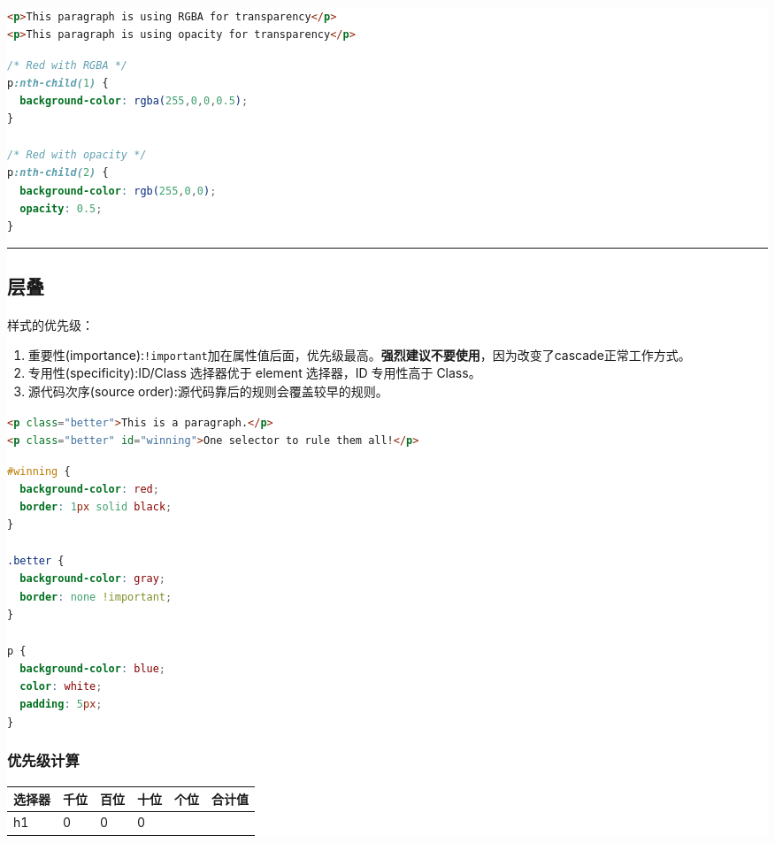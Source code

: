 ```html
<p>This paragraph is using RGBA for transparency</p>
<p>This paragraph is using opacity for transparency</p>
```

```css
/* Red with RGBA */
p:nth-child(1) {
  background-color: rgba(255,0,0,0.5);
}

/* Red with opacity */
p:nth-child(2) {
  background-color: rgb(255,0,0);
  opacity: 0.5;
}
```

<hr>

<h2 id="cascade">层叠</h2>
样式的优先级：

1. 重要性(importance):```!important```加在属性值后面，优先级最高。**强烈建议不要使用**，因为改变了cascade正常工作方式。
2. 专用性(specificity):ID/Class 选择器优于 element 选择器，ID 专用性高于 Class。
3. 源代码次序(source order):源代码靠后的规则会覆盖较早的规则。

```html
<p class="better">This is a paragraph.</p>
<p class="better" id="winning">One selector to rule them all!</p>
```

```css
#winning {
  background-color: red;
  border: 1px solid black;
}

.better {
  background-color: gray;
  border: none !important;
}

p {
  background-color: blue;
  color: white;
  padding: 5px;
}
```

<h3 id="priority">优先级计算</h3>

<table>
  <thead>
    <tr>
      <th>选择器</th>
      <th>千位</th>
      <th>百位</th>
      <th>十位</th>
      <th>个位</th>
      <th>合计值</th>
    </tr>
  </thead>
  <tbody>
    <tr>
      <td>h1</td>
      <td>0</td>
      <td>0</td>
      <td>0</td>
